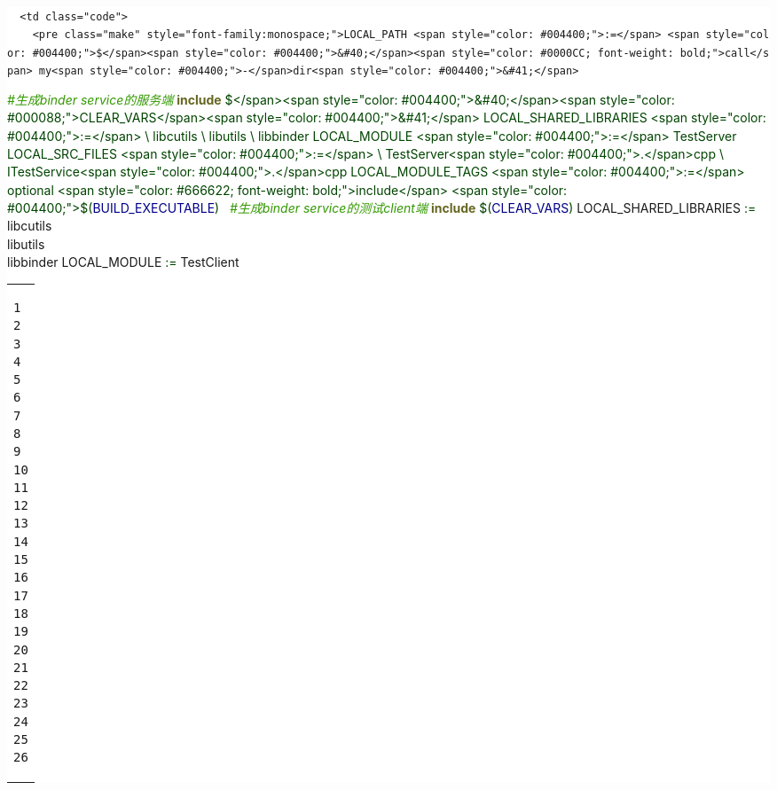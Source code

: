 <div class="wp_syntax">
  <table>
    <tr>
      <td class="line_numbers">
        <pre>1
2
3
4
5
6
7
8
9
10
11
12
13
14
15
16
17
18
19
20
21
22
23
24
25
26
</pre>
      </td>
      
      <td class="code">
        <pre class="make" style="font-family:monospace;">LOCAL_PATH <span style="color: #004400;">:=</span> <span style="color: #004400;">$</span><span style="color: #004400;">&#40;</span><span style="color: #0000CC; font-weight: bold;">call</span> my<span style="color: #004400;">-</span>dir<span style="color: #004400;">&#41;</span>
<span style="color: #339900; font-style: italic;">#生成binder service的服务端</span>
<span style="color: #666622; font-weight: bold;">include</span> <span style="color: #004400;">$</span><span style="color: #004400;">&#40;</span><span style="color: #000088;">CLEAR_VARS</span><span style="color: #004400;">&#41;</span>
LOCAL_SHARED_LIBRARIES <span style="color: #004400;">:=</span> \
    libcutils \
    libutils \
    libbinder 
LOCAL_MODULE    <span style="color: #004400;">:=</span> TestServer
LOCAL_SRC_FILES <span style="color: #004400;">:=</span> \
    TestServer<span style="color: #004400;">.</span>cpp \
    ITestService<span style="color: #004400;">.</span>cpp
LOCAL_MODULE_TAGS <span style="color: #004400;">:=</span> optional
<span style="color: #666622; font-weight: bold;">include</span> <span style="color: #004400;">$</span><span style="color: #004400;">&#40;</span><span style="color: #000088;">BUILD_EXECUTABLE</span><span style="color: #004400;">&#41;</span>
&nbsp;
<span style="color: #339900; font-style: italic;">#生成binder service的测试client端</span>
<span style="color: #666622; font-weight: bold;">include</span> <span style="color: #004400;">$</span><span style="color: #004400;">&#40;</span><span style="color: #000088;">CLEAR_VARS</span><span style="color: #004400;">&#41;</span>
LOCAL_SHARED_LIBRARIES <span style="color: #004400;">:=</span> \
    libcutils \
    libutils \
    libbinder 
LOCAL_MODULE    <span style="color: #004400;">:=</span> TestClient
